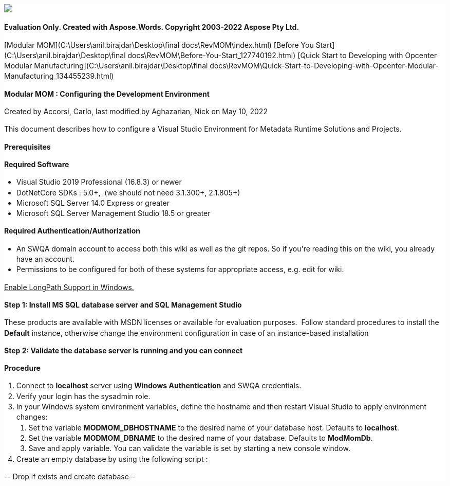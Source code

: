 ﻿![](Configuring-the-Development-Environment\_115682527.001.png)

**Evaluation Only. Created with Aspose.Words. Copyright 2003-2022 Aspose Pty Ltd.**

[Modular MOM](C:\Users\anil.birajdar\Desktop\final docs\RevMOM\index.html) [Before You Start](C:\Users\anil.birajdar\Desktop\final docs\RevMOM\Before-You-Start_127740192.html) [Quick Start to Developing with Opcenter Modular Manufacturing](C:\Users\anil.birajdar\Desktop\final docs\RevMOM\Quick-Start-to-Developing-with-Opcenter-Modular-Manufacturing_134455239.html) 

**Modular MOM : Configuring the Development Environment** 

Created by Accorsi, Carlo, last modified by Aghazarian, Nick on May 10, 2022 

This document describes how to configure a Visual Studio Environment for Metadata Runtime Solutions and Projects.

**Prerequisites**

**Required Software**

- Visual Studio 2019 Professional (16.8.3) or newer
- DotNetCore SDKs : 5.0+,  (we should not need 3.1.300+, 2.1.805+)
- Microsoft SQL Server 14.0 Express or greater
- Microsoft SQL Server Management Studio 18.5 or greater

**Required Authentication/Authorization**

- An SWQA domain account to access both this wiki as well as the git repos. So if you're reading this on the wiki, you already have an account.
- Permissions to be configured for both of these systems for appropriate access, e.g. edit for wiki.

[Enable LongPath Support in Windows.](https://momwiki02.industrysoftware.automation.siemens.com/x/MivlBg)

**Step 1: Install MS SQL database server and SQL Management Studio**

These products are available with MSDN licenses or available for evaluation purposes.  Follow standard procedures to install the **Default** instance, otherwise change the environment configuration in case of an instance-based installation

**Step 2: Validate the database server is running and you can connect**

**Procedure**

1. Connect to **localhost** server using **Windows Authentication** and SWQA credentials.
1. Verify your login has the sysadmin role.
1. In your Windows system environment variables, define the hostname and then restart Visual Studio to apply environment changes:
   1. Set the variable **MODMOM\_DBHOSTNAME** to the desired name of your database host. Defaults to **localhost**.
   1. Set the variable **MODMOM\_DBNAME** to the desired name of your database. Defaults to **ModMomDb**.
   1. Save and apply variable.
      You can validate the variable is set by starting a new console window.
1. Create an empty database by using the following script :

-- Drop if exists and create database--
